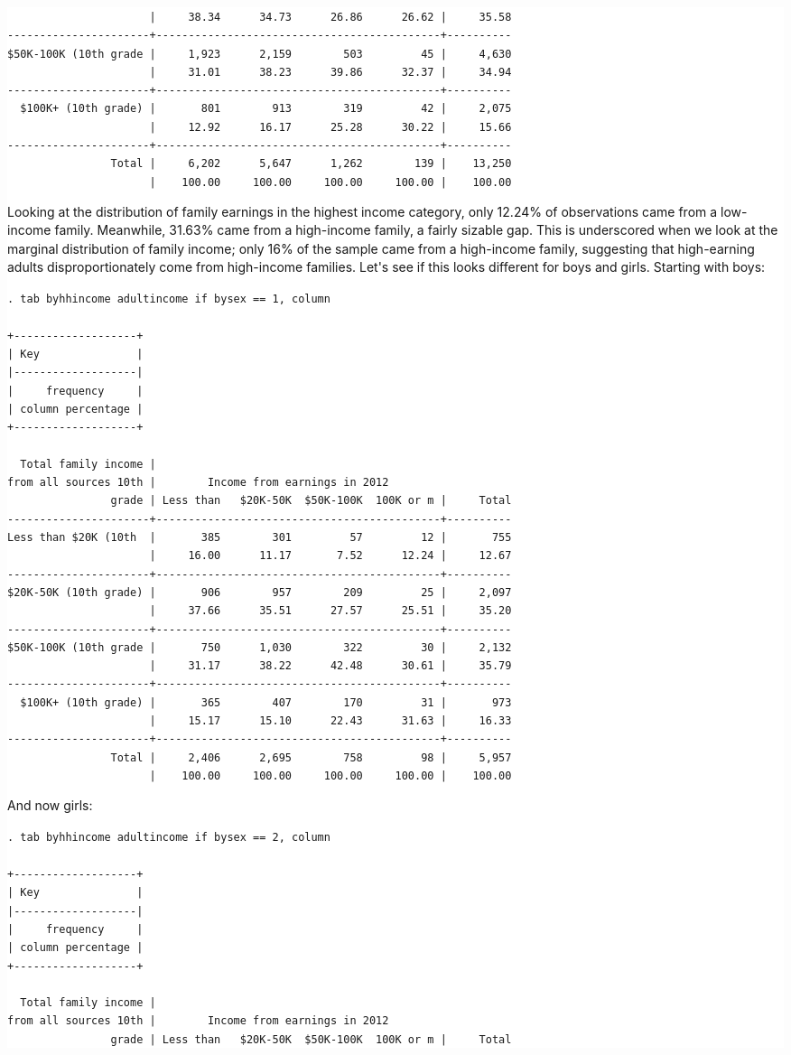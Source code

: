 ```
                      |     38.34      34.73      26.86      26.62 |     35.58 
----------------------+--------------------------------------------+----------
$50K-100K (10th grade |     1,923      2,159        503         45 |     4,630 
                      |     31.01      38.23      39.86      32.37 |     34.94 
----------------------+--------------------------------------------+----------
  $100K+ (10th grade) |       801        913        319         42 |     2,075 
                      |     12.92      16.17      25.28      30.22 |     15.66 
----------------------+--------------------------------------------+----------
                Total |     6,202      5,647      1,262        139 |    13,250 
                      |    100.00     100.00     100.00     100.00 |    100.00 

```

Looking at the distribution of family earnings in the highest income category, only 12.24% of observations came from a low-income family. Meanwhile, 31.63% came from a high-income family, a fairly sizable gap. This is underscored when we look at the marginal distribution of family income; only 16% of the sample came from a high-income family, suggesting that high-earning adults disproportionately come from high-income families. Let's see if this looks different for boys and girls. Starting with boys:

```
. tab byhhincome adultincome if bysex == 1, column

+-------------------+
| Key               |
|-------------------|
|     frequency     |
| column percentage |
+-------------------+

  Total family income |
from all sources 10th |        Income from earnings in 2012
                grade | Less than   $20K-50K  $50K-100K  100K or m |     Total
----------------------+--------------------------------------------+----------
Less than $20K (10th  |       385        301         57         12 |       755 
                      |     16.00      11.17       7.52      12.24 |     12.67 
----------------------+--------------------------------------------+----------
$20K-50K (10th grade) |       906        957        209         25 |     2,097 
                      |     37.66      35.51      27.57      25.51 |     35.20 
----------------------+--------------------------------------------+----------
$50K-100K (10th grade |       750      1,030        322         30 |     2,132 
                      |     31.17      38.22      42.48      30.61 |     35.79 
----------------------+--------------------------------------------+----------
  $100K+ (10th grade) |       365        407        170         31 |       973 
                      |     15.17      15.10      22.43      31.63 |     16.33 
----------------------+--------------------------------------------+----------
                Total |     2,406      2,695        758         98 |     5,957 
                      |    100.00     100.00     100.00     100.00 |    100.00 
```

And now girls:

```
. tab byhhincome adultincome if bysex == 2, column

+-------------------+
| Key               |
|-------------------|
|     frequency     |
| column percentage |
+-------------------+

  Total family income |
from all sources 10th |        Income from earnings in 2012
                grade | Less than   $20K-50K  $50K-100K  100K or m |     Total
```